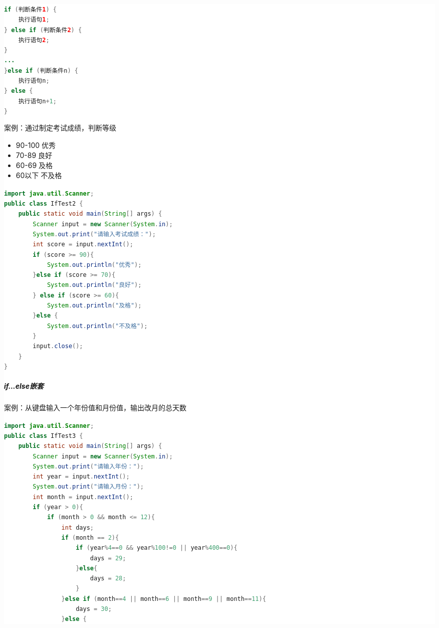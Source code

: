 ```java
if (判断条件1) {
  	执行语句1;
} else if (判断条件2) {
  	执行语句2;
}
...
}else if (判断条件n) {
 	执行语句n;
} else {
  	执行语句n+1;
}
```

案例：通过制定考试成绩，判断等级

- 90-100 优秀
- 70-89 良好
- 60-69 及格
- 60以下 不及格

```java
import java.util.Scanner;
public class IfTest2 {
    public static void main(String[] args) {
        Scanner input = new Scanner(System.in);
        System.out.print("请输入考试成绩：");
        int score = input.nextInt();
        if (score >= 90){
            System.out.println("优秀");
        }else if (score >= 70){
            System.out.println("良好");
        } else if (score >= 60){
            System.out.println("及格");
        }else {
            System.out.println("不及格");
        }
        input.close();
    }
}
```

##### if...else嵌套 

案例：从键盘输入一个年份值和月份值，输出改月的总天数

```java
import java.util.Scanner;
public class IfTest3 {
    public static void main(String[] args) {
        Scanner input = new Scanner(System.in);
        System.out.print("请输入年份：");
        int year = input.nextInt();
        System.out.print("请输入月份：");
        int month = input.nextInt();
        if (year > 0){
            if (month > 0 && month <= 12){
                int days;
                if (month == 2){
                    if (year%4==0 && year%100!=0 || year%400==0){
                        days = 29;
                    }else{
                        days = 28;
                    }
                }else if (month==4 || month==6 || month==9 || month==11){
                    days = 30;
                }else {
```